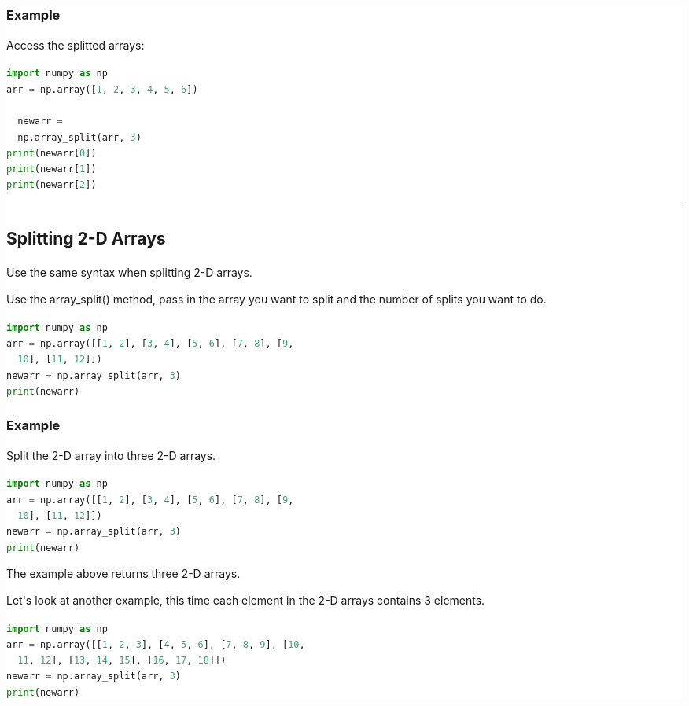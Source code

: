 ### Example

Access the splitted arrays:

```python
import numpy as np
arr = np.array([1, 2, 3, 4, 5, 6])

  newarr =
  np.array_split(arr, 3)
print(newarr[0])
print(newarr[1])
print(newarr[2])
```


---


## Splitting 2-D Arrays

Use the same syntax when splitting 2-D arrays.

Use the array_split() method, pass in the array 
you want to split 
and the number of splits you want to do.

```python
import numpy as np
arr = np.array([[1, 2], [3, 4], [5, 6], [7, 8], [9, 
  10], [11, 12]])
newarr = np.array_split(arr, 3)
print(newarr)
```


### Example

Split the 2-D array into three 2-D arrays.

```python
import numpy as np
arr = np.array([[1, 2], [3, 4], [5, 6], [7, 8], [9, 
  10], [11, 12]])
newarr = np.array_split(arr, 3)
print(newarr)
```

The example above returns three 2-D arrays.

Let's look at another example, this time each element in the 2-D arrays 
contains 3 elements.

```python
import numpy as np
arr = np.array([[1, 2, 3], [4, 5, 6], [7, 8, 9], [10, 
  11, 12], [13, 14, 15], [16, 17, 18]])
newarr = np.array_split(arr, 3)
print(newarr)
```
